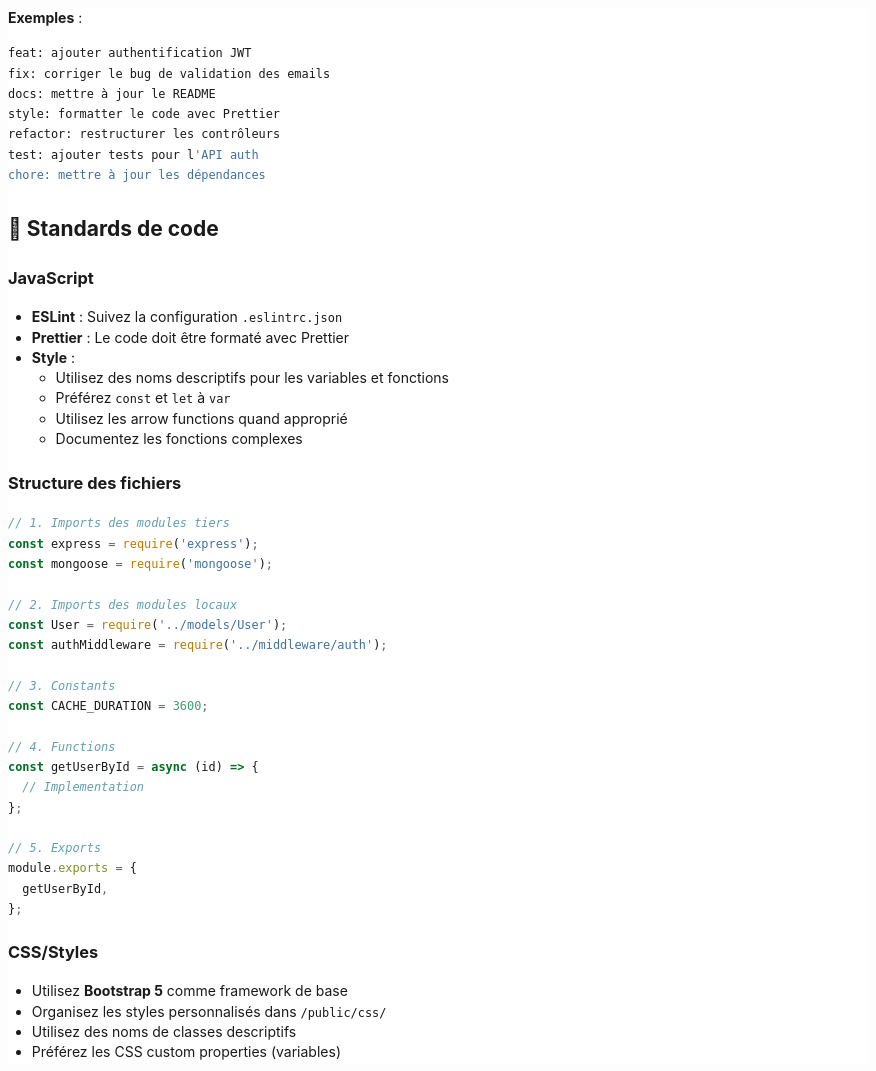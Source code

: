 **Exemples** :
```bash
feat: ajouter authentification JWT
fix: corriger le bug de validation des emails
docs: mettre à jour le README
style: formatter le code avec Prettier
refactor: restructurer les contrôleurs
test: ajouter tests pour l'API auth
chore: mettre à jour les dépendances
```

## 📏 Standards de code

### JavaScript

- **ESLint** : Suivez la configuration `.eslintrc.json`
- **Prettier** : Le code doit être formaté avec Prettier
- **Style** : 
  - Utilisez des noms descriptifs pour les variables et fonctions
  - Préférez `const` et `let` à `var`
  - Utilisez les arrow functions quand approprié
  - Documentez les fonctions complexes

### Structure des fichiers

```javascript
// 1. Imports des modules tiers
const express = require('express');
const mongoose = require('mongoose');

// 2. Imports des modules locaux
const User = require('../models/User');
const authMiddleware = require('../middleware/auth');

// 3. Constants
const CACHE_DURATION = 3600;

// 4. Functions
const getUserById = async (id) => {
  // Implementation
};

// 5. Exports
module.exports = {
  getUserById,
};
```

### CSS/Styles

- Utilisez **Bootstrap 5** comme framework de base
- Organisez les styles personnalisés dans `/public/css/`
- Utilisez des noms de classes descriptifs
- Préférez les CSS custom properties (variables)
